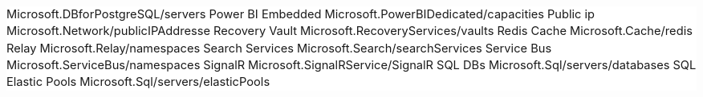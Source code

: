 <td style="padding: 1px; vertical-align: bottom; white-space: nowrap;"><span style="font-size: 11pt;">Microsoft.DBforPostgreSQL/servers</span></td>
</tr>
<tr style="height: 14.5pt;">
<td style="padding: 1px; vertical-align: bottom; white-space: nowrap;" height="29"><span style="font-size: 11pt;">Power BI Embedded</span></td>
<td style="padding: 1px; vertical-align: bottom; white-space: nowrap;"><span style="font-size: 11pt;">Microsoft.PowerBIDedicated/capacities</span></td>
</tr>
<tr style="height: 14.5pt;">
<td style="padding: 1px; vertical-align: bottom; white-space: nowrap;" height="29"><span style="font-size: 11pt;">Public ip</span></td>
<td style="padding: 1px; vertical-align: bottom; white-space: nowrap;"><span style="font-size: 11pt;">Microsoft.Network/publicIPAddresse</span></td>
</tr>
<tr style="height: 14.5pt;">
<td style="padding: 1px; vertical-align: bottom; white-space: nowrap;" height="29"><span style="font-size: 11pt;">Recovery Vault</span></td>
<td style="padding: 1px; vertical-align: bottom; white-space: nowrap;"><span style="font-size: 11pt;">Microsoft.RecoveryServices/vaults</span></td>
</tr>
<tr style="height: 14.5pt;">
<td style="padding: 1px; vertical-align: bottom; white-space: nowrap;" height="29"><span style="font-size: 11pt;">Redis Cache</span></td>
<td style="padding: 1px; vertical-align: bottom; white-space: nowrap;"><span style="font-size: 11pt;">Microsoft.Cache/redis</span></td>
</tr>
<tr style="height: 14.5pt;">
<td style="padding: 1px; vertical-align: bottom; white-space: nowrap;" height="29"><span style="font-size: 11pt;">Relay</span></td>
<td style="padding: 1px; vertical-align: bottom; white-space: nowrap;"><span style="font-size: 11pt;">Microsoft.Relay/namespaces</span></td>
</tr>
<tr style="height: 14.5pt;">
<td style="padding: 1px; vertical-align: bottom; white-space: nowrap;" height="29"><span style="font-size: 11pt;">Search Services</span></td>
<td style="padding: 1px; vertical-align: bottom; white-space: nowrap;"><span style="font-size: 11pt;">Microsoft.Search/searchServices</span></td>
</tr>
<tr style="height: 14.5pt;">
<td style="padding: 1px; vertical-align: bottom; white-space: nowrap;" height="29"><span style="font-size: 11pt;">Service Bus</span></td>
<td style="padding: 1px; vertical-align: bottom; white-space: nowrap;"><span style="font-size: 11pt;">Microsoft.ServiceBus/namespaces</span></td>
</tr>
<tr style="height: 14.5pt;">
<td style="padding: 1px; vertical-align: bottom; white-space: nowrap;" height="29"><span style="font-size: 11pt;">SignalR</span></td>
<td style="padding: 1px; vertical-align: bottom; white-space: nowrap;"><span style="font-size: 11pt;">Microsoft.SignalRService/SignalR</span></td>
</tr>
<tr style="height: 14.5pt;">
<td style="padding: 1px; vertical-align: bottom; white-space: nowrap;" height="29"><span style="font-size: 11pt;">SQL DBs</span></td>
<td style="padding: 1px; vertical-align: bottom; white-space: nowrap;"><span style="font-size: 11pt;">Microsoft.Sql/servers/databases</span></td>
</tr>
<tr style="height: 14.5pt;">
<td style="padding: 1px; vertical-align: bottom; white-space: nowrap;" height="29"><span style="font-size: 11pt;">SQL Elastic Pools</span></td>
<td style="padding: 1px; vertical-align: bottom; white-space: nowrap;"><span style="font-size: 11pt;">Microsoft.Sql/servers/elasticPools</span></td>
</tr>
<tr style="height: 14.5pt;">